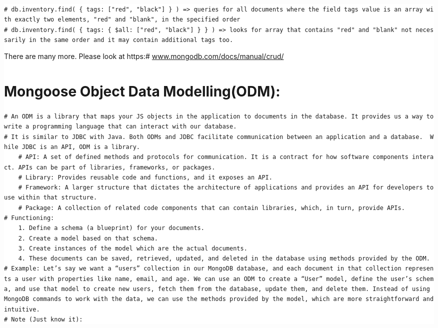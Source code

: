     # db.inventory.find( { tags: ["red", "black"] } ) => queries for all documents where the field tags value is an array with exactly two elements, "red" and "blank", in the specified order
    # db.inventory.find( { tags: { $all: ["red", "black"] } } ) => looks for array that contains "red" and "blank" not necessarily in the same order and it may contain additional tags too.
There are many more. Please look at https:# www.mongodb.com/docs/manual/crud/

# Mongoose Object Data Modelling(ODM):
    # An ODM is a library that maps your JS objects in the application to documents in the database. It provides us a way to write a programming language that can interact with our database. 
    # It is similar to JDBC with Java. Both ODMs and JDBC facilitate communication between an application and a database.  While JDBC is an API, ODM is a library.
        # API: A set of defined methods and protocols for communication. It is a contract for how software components interact. APIs can be part of libraries, frameworks, or packages.
        # Library: Provides reusable code and functions, and it exposes an API.
        # Framework: A larger structure that dictates the architecture of applications and provides an API for developers to use within that structure.
        # Package: A collection of related code components that can contain libraries, which, in turn, provide APIs.
    # Functioning:
        1. Define a schema (a blueprint) for your documents.
        2. Create a model based on that schema.
        3. Create instances of the model which are the actual documents.
        4. These documents can be saved, retrieved, updated, and deleted in the database using methods provided by the ODM.
    # Example: Let’s say we want a “users” collection in our MongoDB database, and each document in that collection represents a user with properties like name, email, and age. We can use an ODM to create a “User” model, define the user’s schema, and use that model to create new users, fetch them from the database, update them, and delete them. Instead of using MongoDB commands to work with the data, we can use the methods provided by the model, which are more straightforward and intuitive.
    # Note (Just know it): 